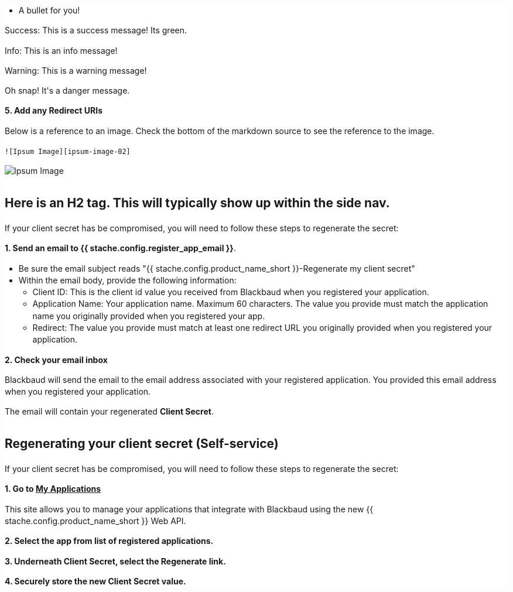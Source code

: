 - A bullet for you!

<p class="alert alert-success">Success: This is a success message!  Its green. </p>
<p class="alert alert-info">Info: This is an info message!</p>
<p class="alert alert-warning">Warning: This is a warning message!</p>
<p class="alert alert-danger">Oh snap! It's a danger message. </p>

**5.  Add any Redirect URIs** 

Below is a reference to an image.  Check the bottom of the markdown source to see the reference to the image. 

`![Ipsum Image][ipsum-image-02]`

![Ipsum Image][ipsum-image-02]


## Here is an H2 tag.  This will typically show up within the side nav.
If your client secret has be compromised, you will need to follow these steps to regenerate the secret:

**1.  Send an email to {{ stache.config.register_app_email }}**.

- Be sure the email subject reads "{{ stache.config.product_name_short }}-Regenerate my client secret"
- Within the email body, provide the following information:
	- Client ID:  This is the client id value you received from Blackbaud when you registered your application.
	- Application Name:  Your application name. Maximum 60 characters.  The value you provide must match the application name you originally provided when you registered your app.
	- Redirect:  The value you provide must match at least one redirect URL you originally provided when you registered your application.

**2. Check your email inbox**
<p class="alert alert-warning">Blackbaud will send the email to the email address associated with your registered application.  You provided this email address when you registered your application.</p>
 
The email will contain your regenerated **Client Secret**.

## Regenerating your client secret (Self-service)
If your client secret has be compromised, you will need to follow these steps to regenerate the secret:

**1. Go to <a href="{{ stache.config.portal_applications }}" target="_blank">My Applications</a>** 

This site allows you to manage your applications that integrate with Blackbaud using the new {{ stache.config.product_name_short }} Web API. 

**2. Select the app from list of registered applications.**

**3. Underneath Client Secret, select the Regenerate link.**

**4. Securely store the new Client Secret value.**


[sign up]: https://bbbobbyearl.portal.azure-api.net/
[signing up]: https://bbbobbyearl.portal.azure-api.net/
[getting started]: http://blackbaud-community.github.io/developer.blackbaud.com-renxt/start/
[support]: http://blackbaud-community.github.io/developer.blackbaud.com-renxt/support/
[endpoints]: https://bbbobbyearl.portal.azure-api.net/docs/services/5489b7687376d0092c2d38a1/operations/5489b76a7376d00b90cb1a02
[fc6749-section-22]: https://tools.ietf.org/html/rfc6749#section-2.2
[ipsum-image-00]: http://placehold.it/800x300
[ipsum-image-01]: http://placehold.it/800x800
[ipsum-image-02]: http://placehold.it/800x200
[ipsum-image-03]: http://placehold.it/800x200
[ipsum-image-04]: http://placehold.it/400x400
[ipsum-image-00A]: holder.js/800x300
[ipsum-image-01A]: holder.js/800x800
[ipsum-image-02A]: holder.js/800x200
[ipsum-image-03A]: holder.js/800x200/sky